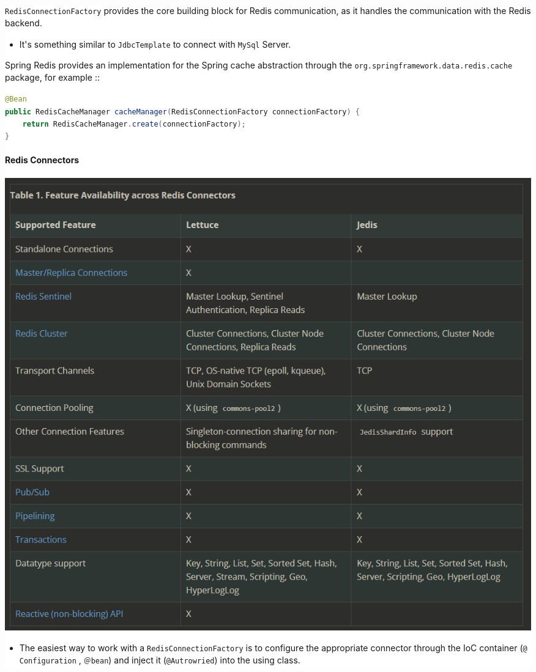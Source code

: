 `RedisConnectionFactory` provides the core building block for Redis communication, as it handles the communication with the Redis backend.
- It's something similar to `JdbcTemplate` to connect with `MySql` Server.

Spring Redis provides an implementation for the Spring cache abstraction through the `org.springframework.data.redis.cache` package, for example :: 
```java 
@Bean
public RedisCacheManager cacheManager(RedisConnectionFactory connectionFactory) {
	return RedisCacheManager.create(connectionFactory);
}
```

#### Redis Connectors

![圖 1](../images/48ad96b9e05ef9e74407470776155856a51d9be18f826376b626a55c06d1afad.png)  
- The easiest way to work with a `RedisConnectionFactory` is to configure the appropriate connector through the IoC container (`@Configuration` , `＠bean`) and inject it (`@Autrowried`) into the using class.
